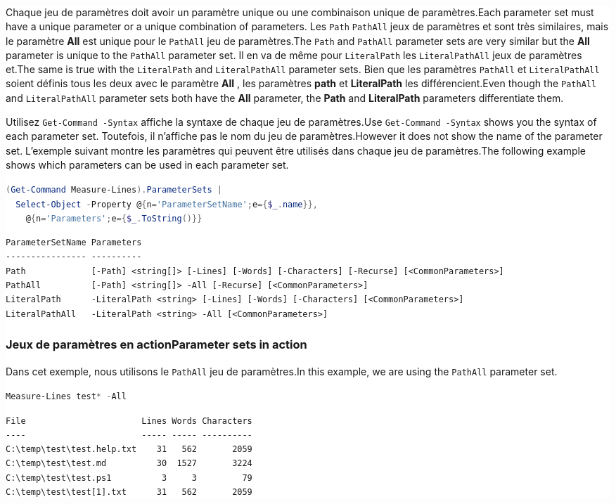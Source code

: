 
<span data-ttu-id="66259-139">Chaque jeu de paramètres doit avoir un paramètre unique ou une combinaison unique de paramètres.</span><span class="sxs-lookup"><span data-stu-id="66259-139">Each parameter set must have a unique parameter or a unique combination of parameters.</span></span> <span data-ttu-id="66259-140">Les `Path` `PathAll` jeux de paramètres et sont très similaires, mais le paramètre **All** est unique pour le `PathAll` jeu de paramètres.</span><span class="sxs-lookup"><span data-stu-id="66259-140">The `Path` and `PathAll` parameter sets are very similar but the **All** parameter is unique to the `PathAll` parameter set.</span></span> <span data-ttu-id="66259-141">Il en va de même pour `LiteralPath` les `LiteralPathAll` jeux de paramètres et.</span><span class="sxs-lookup"><span data-stu-id="66259-141">The same is true with the `LiteralPath` and `LiteralPathAll` parameter sets.</span></span> <span data-ttu-id="66259-142">Bien que les paramètres `PathAll` et `LiteralPathAll` soient définis tous les deux avec le paramètre **All** , les paramètres **path** et **LiteralPath** les différencient.</span><span class="sxs-lookup"><span data-stu-id="66259-142">Even though the `PathAll` and `LiteralPathAll` parameter sets both have the **All** parameter, the **Path** and **LiteralPath** parameters differentiate them.</span></span>

<span data-ttu-id="66259-143">Utilisez `Get-Command -Syntax` affiche la syntaxe de chaque jeu de paramètres.</span><span class="sxs-lookup"><span data-stu-id="66259-143">Use `Get-Command -Syntax` shows you the syntax of each parameter set.</span></span> <span data-ttu-id="66259-144">Toutefois, il n’affiche pas le nom du jeu de paramètres.</span><span class="sxs-lookup"><span data-stu-id="66259-144">However it does not show the name of the parameter set.</span></span> <span data-ttu-id="66259-145">L’exemple suivant montre les paramètres qui peuvent être utilisés dans chaque jeu de paramètres.</span><span class="sxs-lookup"><span data-stu-id="66259-145">The following example shows which parameters can be used in each parameter set.</span></span>

```powershell
(Get-Command Measure-Lines).ParameterSets |
  Select-Object -Property @{n='ParameterSetName';e={$_.name}},
    @{n='Parameters';e={$_.ToString()}}
```

```Output
ParameterSetName Parameters
---------------- ----------
Path             [-Path] <string[]> [-Lines] [-Words] [-Characters] [-Recurse] [<CommonParameters>]
PathAll          [-Path] <string[]> -All [-Recurse] [<CommonParameters>]
LiteralPath      -LiteralPath <string> [-Lines] [-Words] [-Characters] [<CommonParameters>]
LiteralPathAll   -LiteralPath <string> -All [<CommonParameters>]
```

### <a name="parameter-sets-in-action"></a><span data-ttu-id="66259-146">Jeux de paramètres en action</span><span class="sxs-lookup"><span data-stu-id="66259-146">Parameter sets in action</span></span>

<span data-ttu-id="66259-147">Dans cet exemple, nous utilisons le `PathAll` jeu de paramètres.</span><span class="sxs-lookup"><span data-stu-id="66259-147">In this example, we are using the `PathAll` parameter set.</span></span>

```powershell
Measure-Lines test* -All
```

```Output
File                       Lines Words Characters
----                       ----- ----- ----------
C:\temp\test\test.help.txt    31   562       2059
C:\temp\test\test.md          30  1527       3224
C:\temp\test\test.ps1          3     3         79
C:\temp\test\test[1].txt      31   562       2059
```
